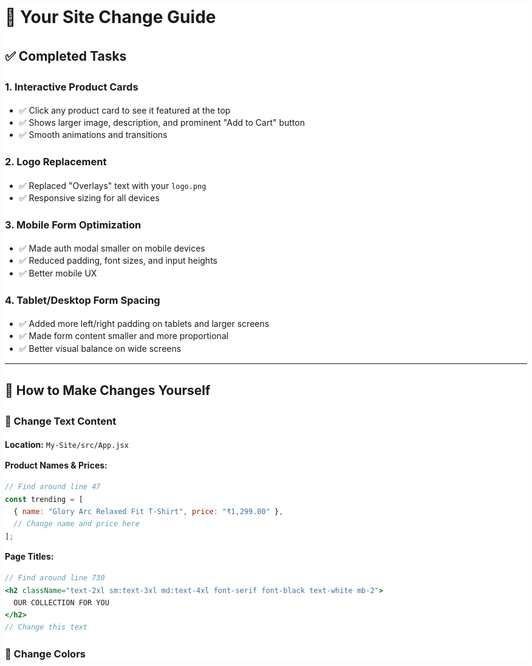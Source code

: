 # 🚀 Your Site Change Guide

## ✅ **Completed Tasks**

### 1. **Interactive Product Cards** 
- ✅ Click any product card to see it featured at the top
- ✅ Shows larger image, description, and prominent "Add to Cart" button
- ✅ Smooth animations and transitions

### 2. **Logo Replacement**
- ✅ Replaced "Overlays" text with your `logo.png`
- ✅ Responsive sizing for all devices

### 3. **Mobile Form Optimization**
- ✅ Made auth modal smaller on mobile devices
- ✅ Reduced padding, font sizes, and input heights
- ✅ Better mobile UX

### 4. **Tablet/Desktop Form Spacing**
- ✅ Added more left/right padding on tablets and larger screens
- ✅ Made form content smaller and more proportional
- ✅ Better visual balance on wide screens

---

## 🎯 **How to Make Changes Yourself**

### **📝 Change Text Content**

**Location:** `My-Site/src/App.jsx`

**Product Names & Prices:**
```jsx
// Find around line 47
const trending = [
  { name: "Glory Arc Relaxed Fit T-Shirt", price: "₹1,299.00" },
  // Change name and price here
];
```

**Page Titles:**
```jsx
// Find around line 730
<h2 className="text-2xl sm:text-3xl md:text-4xl font-serif font-black text-white mb-2">
  OUR COLLECTION FOR YOU
</h2>
// Change this text
```

### **🎨 Change Colors**
